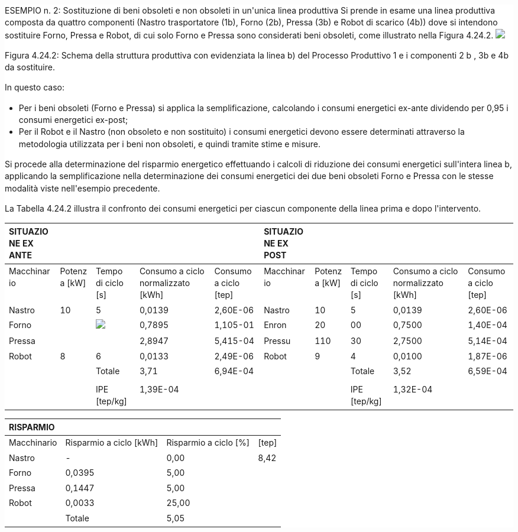 ESEMPIO n. 2: Sostituzione di beni obsoleti e non obsoleti in un'unica linea produttiva
Si prende in esame una linea produttiva composta da quattro componenti (Nastro trasportatore (1b), Forno (2b), Pressa (3b) e Robot di scarico (4b)) dove si intendono sostituire Forno, Pressa e Robot, di cui solo Forno e Pressa sono considerati beni obsoleti, come illustrato nella Figura 4.24.2.
![](https://cdn.mathpix.com/cropped/2025_05_12_8c11670805e44841b856g-31.jpg?height=598&width=1543&top_left_y=735&top_left_x=325)

Figura 4.24.2: Schema della struttura produttiva con evidenziata la linea b) del Processo Produttivo 1 e i componenti 2 b , 3b e 4b da sostituire.

In questo caso:

- Per i beni obsoleti (Forno e Pressa) si applica la semplificazione, calcolando i consumi energetici ex-ante dividendo per 0,95 i consumi energetici ex-post;
- Per il Robot e il Nastro (non obsoleto e non sostituito) i consumi energetici devono essere determinati attraverso la metodologia utilizzata per i beni non obsoleti, e quindi tramite stime e misure.

Si procede alla determinazione del risparmio energetico effettuando i calcoli di riduzione dei consumi energetici sull'intera linea b, applicando la semplificazione nella determinazione dei consumi energetici dei due beni obsoleti Forno e Pressa con le stesse modalità viste nell'esempio precedente.

La Tabella 4.24.2 illustra il confronto dei consumi energetici per ciascun componente della linea prima e dopo l'intervento.

| SITUAZIONE EX ANTE |  |  |  |  | SITUAZIONE EX POST |  |  |  |  |
| :--- | :--- | :--- | :--- | :--- | :--- | :--- | :--- | :--- | :--- |
| Macchinario | Potenza [kW] | Tempo di ciclo [s] | Consumo a ciclo normalizzato [kWh] | Consumo a ciclo [tep] | Macchinario | Potenza [kW] | Tempo di ciclo [s] | Consumo a ciclo normalizzato [kWh] | Consumo a ciclo [tep] |
| Nastro | 10 | 5 | 0,0139 | 2,60E-06 | Nastro | 10 | 5 | 0,0139 | 2,60E-06 |
| Forno |  | ![](https://cdn.mathpix.com/cropped/2025_05_12_8c11670805e44841b856g-32.jpg?height=116&width=316&top_left_y=645&top_left_x=494) | 0,7895 | 1,105-01 | Enron | 20 | 00 | 0,7500 | 1,40E-04 |
| Pressa |  |  | 2,8947 | 5,415-04 | Pressu | 110 | 30 | 2,7500 | 5,14E-04 |
| Robot | 8 | 6 | 0,0133 | 2,49E-06 | Robot | 9 | 4 | 0,0100 | 1,87E-06 |
|  |  | Totale | 3,71 | 6,94E-04 |  |  | Totale | 3,52 | 6,59E-04 |
|  |  |  |  |  |  |  |  |  |  |
|  |  | IPE [tep/kg] | 1,39E-04 |  |  |  | IPE [tep/kg] | 1,32E-04 |  |


| RISPARMIO |  |  |  |
| :--- | :--- | :--- | :--- |
| Macchinario | Risparmio a ciclo [kWh] | Risparmio a ciclo [\%] | [tep] |
| Nastro | - | 0,00 | 8,42 |
| Forno | 0,0395 | 5,00 |  |
| Pressa | 0,1447 | 5,00 |  |
| Robot | 0,0033 | 25,00 |  |
|  | Totale | 5,05 |  |
